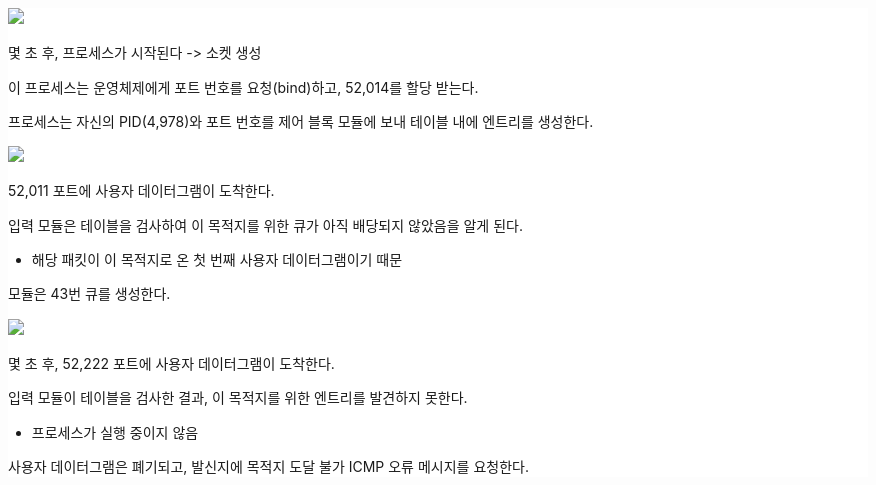 ![](https://velog.velcdn.com/images/alstjr971/post/45cf084e-e9e9-4660-8856-2f7584e7d609/image.png)

몇 초 후, 프로세스가 시작된다 -> 소켓 생성

이 프로세스는 운영체제에게 포트 번호를 요청(bind)하고, 52,014를 할당 받는다.

프로세스는 자신의 PID(4,978)와 포트 번호를 제어 블록 모듈에 보내 테이블 내에 엔트리를 생성한다.

![](https://velog.velcdn.com/images/alstjr971/post/509fc5da-7751-4cce-863d-f9fb9137fc8a/image.png)

52,011 포트에 사용자 데이터그램이 도착한다.

입력 모듈은 테이블을 검사하여 이 목적지를 위한 큐가 아직 배당되지 않았음을 알게 된다.
- 해당 패킷이 이 목적지로 온 첫 번째 사용자 데이터그램이기 때문

모듈은 43번 큐를 생성한다.

![](https://velog.velcdn.com/images/alstjr971/post/89cc9ad0-0320-4b43-8b22-6e35ebd260a8/image.png)

몇 초 후, 52,222 포트에 사용자 데이터그램이 도착한다.

입력 모듈이 테이블을 검사한 결과, 이 목적지를 위한 엔트리를 발견하지 못한다.
- 프로세스가 실행 중이지 않음

사용자 데이터그램은 폐기되고, 발신지에 목적지 도달 불가 ICMP 오류 메시지를 요청한다.
